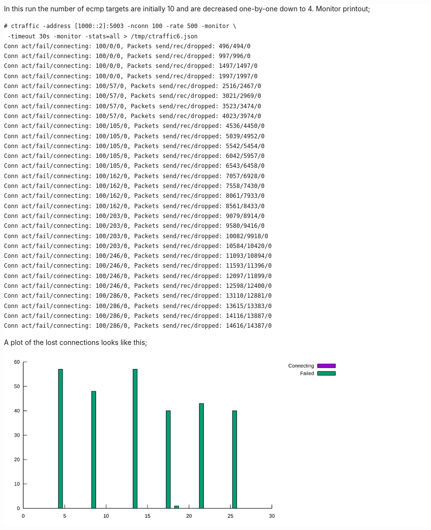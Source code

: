 In this run the number of ecmp targets are initially 10 and are
decreased one-by-one down to 4. Monitor printout;

```
# ctraffic -address [1000::2]:5003 -nconn 100 -rate 500 -monitor \
 -timeout 30s -monitor -stats=all > /tmp/ctraffic6.json
Conn act/fail/connecting: 100/0/0, Packets send/rec/dropped: 496/494/0
Conn act/fail/connecting: 100/0/0, Packets send/rec/dropped: 997/996/0
Conn act/fail/connecting: 100/0/0, Packets send/rec/dropped: 1497/1497/0
Conn act/fail/connecting: 100/0/0, Packets send/rec/dropped: 1997/1997/0
Conn act/fail/connecting: 100/57/0, Packets send/rec/dropped: 2516/2467/0
Conn act/fail/connecting: 100/57/0, Packets send/rec/dropped: 3021/2969/0
Conn act/fail/connecting: 100/57/0, Packets send/rec/dropped: 3523/3474/0
Conn act/fail/connecting: 100/57/0, Packets send/rec/dropped: 4023/3974/0
Conn act/fail/connecting: 100/105/0, Packets send/rec/dropped: 4536/4450/0
Conn act/fail/connecting: 100/105/0, Packets send/rec/dropped: 5039/4952/0
Conn act/fail/connecting: 100/105/0, Packets send/rec/dropped: 5542/5454/0
Conn act/fail/connecting: 100/105/0, Packets send/rec/dropped: 6042/5957/0
Conn act/fail/connecting: 100/105/0, Packets send/rec/dropped: 6543/6458/0
Conn act/fail/connecting: 100/162/0, Packets send/rec/dropped: 7057/6928/0
Conn act/fail/connecting: 100/162/0, Packets send/rec/dropped: 7558/7430/0
Conn act/fail/connecting: 100/162/0, Packets send/rec/dropped: 8061/7933/0
Conn act/fail/connecting: 100/162/0, Packets send/rec/dropped: 8561/8433/0
Conn act/fail/connecting: 100/203/0, Packets send/rec/dropped: 9079/8914/0
Conn act/fail/connecting: 100/203/0, Packets send/rec/dropped: 9580/9416/0
Conn act/fail/connecting: 100/203/0, Packets send/rec/dropped: 10082/9918/0
Conn act/fail/connecting: 100/203/0, Packets send/rec/dropped: 10584/10420/0
Conn act/fail/connecting: 100/246/0, Packets send/rec/dropped: 11093/10894/0
Conn act/fail/connecting: 100/246/0, Packets send/rec/dropped: 11593/11396/0
Conn act/fail/connecting: 100/246/0, Packets send/rec/dropped: 12097/11899/0
Conn act/fail/connecting: 100/246/0, Packets send/rec/dropped: 12598/12400/0
Conn act/fail/connecting: 100/286/0, Packets send/rec/dropped: 13110/12881/0
Conn act/fail/connecting: 100/286/0, Packets send/rec/dropped: 13615/13383/0
Conn act/fail/connecting: 100/286/0, Packets send/rec/dropped: 14116/13887/0
Conn act/fail/connecting: 100/286/0, Packets send/rec/dropped: 14616/14387/0
```

A plot of the lost connections looks like this;

<img src="removing-targets.svg"  width="80%" />
